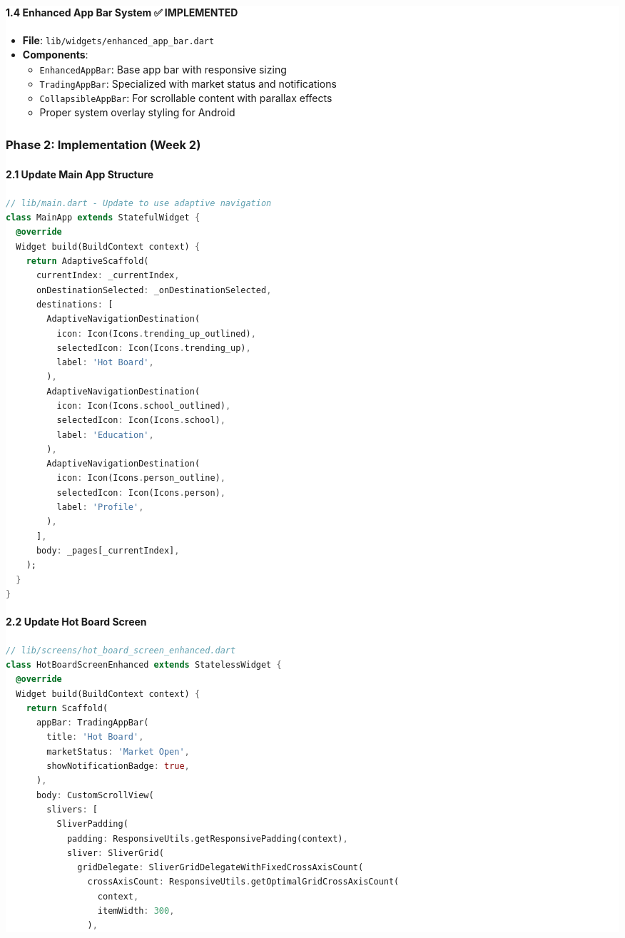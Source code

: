#### 1.4 Enhanced App Bar System ✅ IMPLEMENTED
- **File**: `lib/widgets/enhanced_app_bar.dart`
- **Components**:
  - `EnhancedAppBar`: Base app bar with responsive sizing
  - `TradingAppBar`: Specialized with market status and notifications
  - `CollapsibleAppBar`: For scrollable content with parallax effects
  - Proper system overlay styling for Android

### Phase 2: Implementation (Week 2)

#### 2.1 Update Main App Structure
```dart
// lib/main.dart - Update to use adaptive navigation
class MainApp extends StatefulWidget {
  @override
  Widget build(BuildContext context) {
    return AdaptiveScaffold(
      currentIndex: _currentIndex,
      onDestinationSelected: _onDestinationSelected,
      destinations: [
        AdaptiveNavigationDestination(
          icon: Icon(Icons.trending_up_outlined),
          selectedIcon: Icon(Icons.trending_up),
          label: 'Hot Board',
        ),
        AdaptiveNavigationDestination(
          icon: Icon(Icons.school_outlined),
          selectedIcon: Icon(Icons.school),
          label: 'Education',
        ),
        AdaptiveNavigationDestination(
          icon: Icon(Icons.person_outline),
          selectedIcon: Icon(Icons.person),
          label: 'Profile',
        ),
      ],
      body: _pages[_currentIndex],
    );
  }
}
```

#### 2.2 Update Hot Board Screen
```dart
// lib/screens/hot_board_screen_enhanced.dart
class HotBoardScreenEnhanced extends StatelessWidget {
  @override
  Widget build(BuildContext context) {
    return Scaffold(
      appBar: TradingAppBar(
        title: 'Hot Board',
        marketStatus: 'Market Open',
        showNotificationBadge: true,
      ),
      body: CustomScrollView(
        slivers: [
          SliverPadding(
            padding: ResponsiveUtils.getResponsivePadding(context),
            sliver: SliverGrid(
              gridDelegate: SliverGridDelegateWithFixedCrossAxisCount(
                crossAxisCount: ResponsiveUtils.getOptimalGridCrossAxisCount(
                  context,
                  itemWidth: 300,
                ),
```